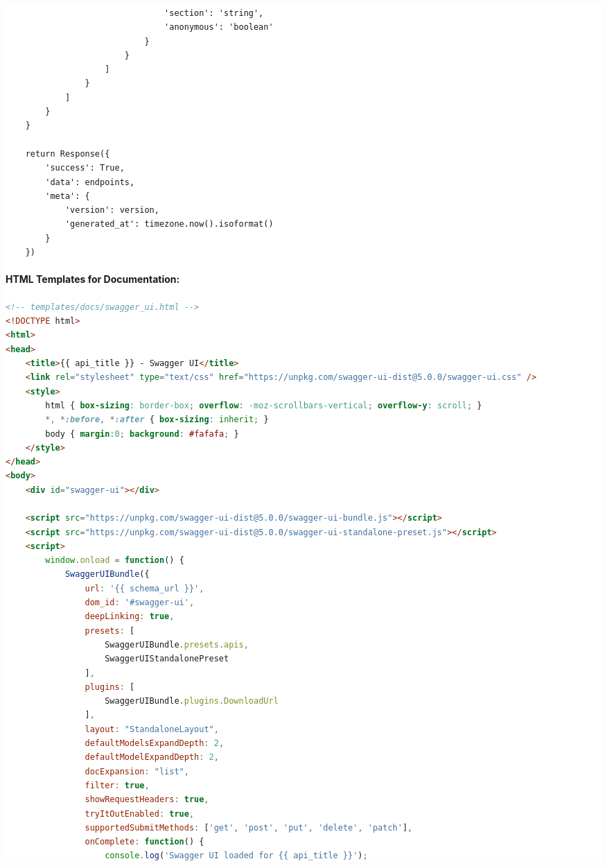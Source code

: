 ```
                                'section': 'string',
                                'anonymous': 'boolean'
                            }
                        }
                    ]
                }
            ]
        }
    }
    
    return Response({
        'success': True,
        'data': endpoints,
        'meta': {
            'version': version,
            'generated_at': timezone.now().isoformat()
        }
    })
```

#### HTML Templates for Documentation:
```html
<!-- templates/docs/swagger_ui.html -->
<!DOCTYPE html>
<html>
<head>
    <title>{{ api_title }} - Swagger UI</title>
    <link rel="stylesheet" type="text/css" href="https://unpkg.com/swagger-ui-dist@5.0.0/swagger-ui.css" />
    <style>
        html { box-sizing: border-box; overflow: -moz-scrollbars-vertical; overflow-y: scroll; }
        *, *:before, *:after { box-sizing: inherit; }
        body { margin:0; background: #fafafa; }
    </style>
</head>
<body>
    <div id="swagger-ui"></div>
    
    <script src="https://unpkg.com/swagger-ui-dist@5.0.0/swagger-ui-bundle.js"></script>
    <script src="https://unpkg.com/swagger-ui-dist@5.0.0/swagger-ui-standalone-preset.js"></script>
    <script>
        window.onload = function() {
            SwaggerUIBundle({
                url: '{{ schema_url }}',
                dom_id: '#swagger-ui',
                deepLinking: true,
                presets: [
                    SwaggerUIBundle.presets.apis,
                    SwaggerUIStandalonePreset
                ],
                plugins: [
                    SwaggerUIBundle.plugins.DownloadUrl
                ],
                layout: "StandaloneLayout",
                defaultModelsExpandDepth: 2,
                defaultModelExpandDepth: 2,
                docExpansion: "list",
                filter: true,
                showRequestHeaders: true,
                tryItOutEnabled: true,
                supportedSubmitMethods: ['get', 'post', 'put', 'delete', 'patch'],
                onComplete: function() {
                    console.log('Swagger UI loaded for {{ api_title }}');
```